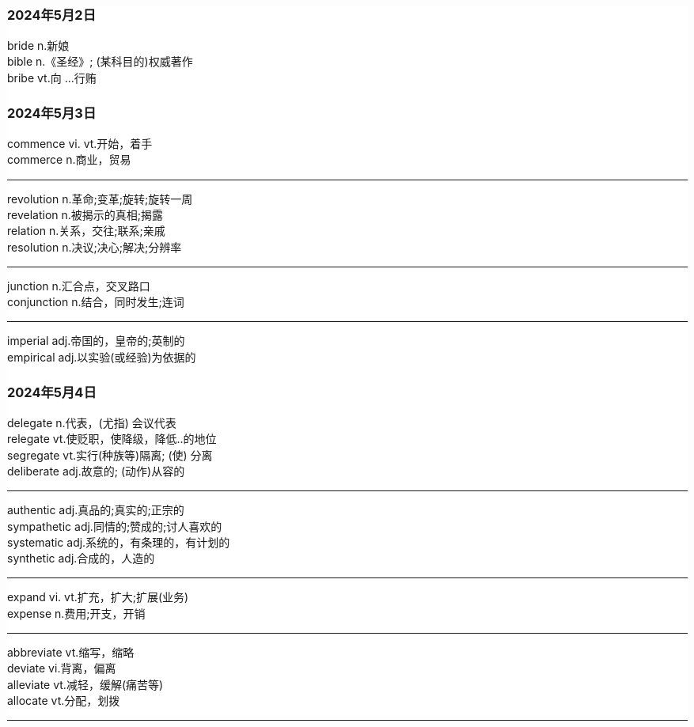 ### 2024年5月2日  
  
bride	n.新娘  
bible	n.《圣经》; (某科目的)权威著作  
bribe	vt.向 ...行贿  
  
### 2024年5月3日  
  
commence	vi. vt.开始，着手  
commerce	n.商业，贸易  
  
---  
  
revolution	n.革命;变革;旋转;旋转一周  
revelation	n.被揭示的真相;揭露  
relation	n.关系，交往;联系;亲戚  
resolution	n.决议;决心;解决;分辨率  
  
---  
  
junction	n.汇合点，交叉路口  
conjunction	n.结合，同时发生;连词  
  
---  
  
imperial	adj.帝国的，皇帝的;英制的  
empirical	adj.以实验(或经验)为依据的  
  
### 2024年5月4日  
  
delegate	n.代表，(尤指) 会议代表  
relegate	vt.使贬职，使降级，降低..的地位  
segregate	vt.实行(种族等)隔离; (使) 分离  
deliberate	adj.故意的; (动作)从容的  
  
---  
  
authentic	adj.真品的;真实的;正宗的  
sympathetic	adj.同情的;赞成的;讨人喜欢的  
systematic	adj.系统的，有条理的，有计划的  
synthetic	adj.合成的，人造的  
  
---  
  
expand	vi. vt.扩充，扩大;扩展(业务)   
expense	n.费用;开支，开销  
  
---  
  
abbreviate	vt.缩写，缩略  
deviate	vi.背离，偏离  
alleviate	vt.减轻，缓解(痛苦等)  
allocate	vt.分配，划拨  
  
---  
  